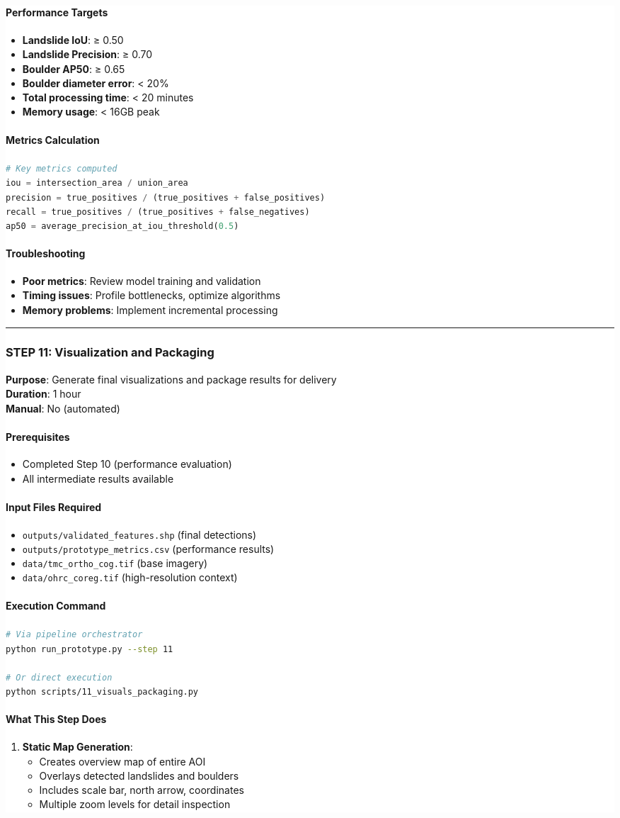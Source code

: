 #### Performance Targets
- **Landslide IoU**: ≥ 0.50
- **Landslide Precision**: ≥ 0.70
- **Boulder AP50**: ≥ 0.65
- **Boulder diameter error**: < 20%
- **Total processing time**: < 20 minutes
- **Memory usage**: < 16GB peak

#### Metrics Calculation
```python
# Key metrics computed
iou = intersection_area / union_area
precision = true_positives / (true_positives + false_positives)
recall = true_positives / (true_positives + false_negatives)
ap50 = average_precision_at_iou_threshold(0.5)
```

#### Troubleshooting
- **Poor metrics**: Review model training and validation
- **Timing issues**: Profile bottlenecks, optimize algorithms
- **Memory problems**: Implement incremental processing

---

### STEP 11: Visualization and Packaging

**Purpose**: Generate final visualizations and package results for delivery  
**Duration**: 1 hour  
**Manual**: No (automated)

#### Prerequisites
- Completed Step 10 (performance evaluation)
- All intermediate results available

#### Input Files Required
- `outputs/validated_features.shp` (final detections)
- `outputs/prototype_metrics.csv` (performance results)
- `data/tmc_ortho_cog.tif` (base imagery)
- `data/ohrc_coreg.tif` (high-resolution context)

#### Execution Command
```bash
# Via pipeline orchestrator
python run_prototype.py --step 11

# Or direct execution
python scripts/11_visuals_packaging.py
```

#### What This Step Does

1. **Static Map Generation**:
   - Creates overview map of entire AOI
   - Overlays detected landslides and boulders
   - Includes scale bar, north arrow, coordinates
   - Multiple zoom levels for detail inspection
